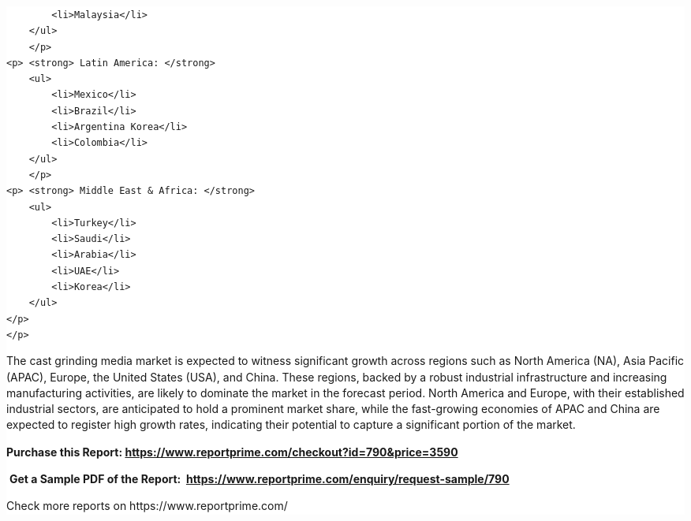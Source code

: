             <li>Malaysia</li>
        </ul>
        </p> 
    <p> <strong> Latin America: </strong>
        <ul>
            <li>Mexico</li>
            <li>Brazil</li>
            <li>Argentina Korea</li>
            <li>Colombia</li>
        </ul>
        </p> 
    <p> <strong> Middle East & Africa: </strong>
        <ul>
            <li>Turkey</li>
            <li>Saudi</li>
            <li>Arabia</li>
            <li>UAE</li>
            <li>Korea</li>
        </ul>
    </p>
    </p>
<p><p>The cast grinding media market is expected to witness significant growth across regions such as North America (NA), Asia Pacific (APAC), Europe, the United States (USA), and China. These regions, backed by a robust industrial infrastructure and increasing manufacturing activities, are likely to dominate the market in the forecast period. North America and Europe, with their established industrial sectors, are anticipated to hold a prominent market share, while the fast-growing economies of APAC and China are expected to register high growth rates, indicating their potential to capture a significant portion of the market.</p></p>
<p><strong>Purchase this Report: <a href="https://www.reportprime.com/checkout?id=790&price=3590">https://www.reportprime.com/checkout?id=790&price=3590</a></strong></p>
<p>&nbsp;<strong>Get a Sample PDF of the Report:&nbsp;&nbsp;<a href="https://www.reportprime.com/enquiry/request-sample/790">https://www.reportprime.com/enquiry/request-sample/790</a></strong></p>
<p><strong></strong></p>
<p>Check more reports on https://www.reportprime.com/</p>